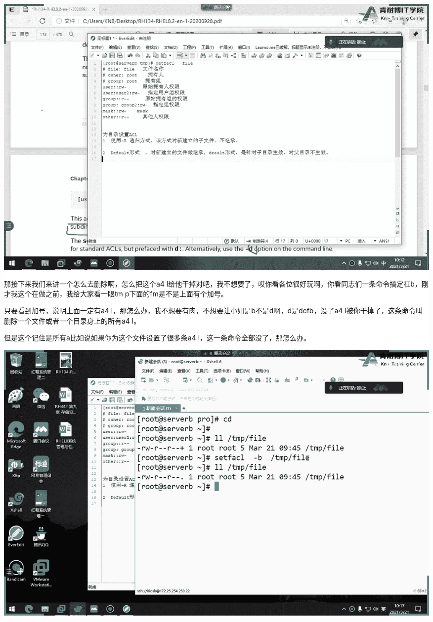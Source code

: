 ![](img/02cfdf75f8678a9d3483722b555c9a8c_30.png)

那接下来我们来讲一个怎么去删除啊，怎么把这个a4 l给他干掉对吧，我不想要了，哎你看各位很好玩啊，你看同志们一条命令搞定杠b，刚才我这个在做之前，我给大家看一眼tm p下面的fm是不是上面有个加号。

只要看到加号，说明上面一定有a4 l，那怎么办，我不想要有肉，不想要让小姐是b不是d啊，d是defb，没了a4 l被你干掉了，这条命令叫删除一个文件或者一个目录身上的所有a4 l。

但是这个记住是所有a比如说如果你为这个文件设置了很多条a4 l，这一条命令全部没了，那怎么办。

![](img/02cfdf75f8678a9d3483722b555c9a8c_32.png)
